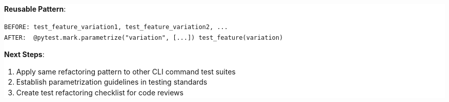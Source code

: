 **Reusable Pattern**:
```
BEFORE: test_feature_variation1, test_feature_variation2, ...
AFTER:  @pytest.mark.parametrize("variation", [...]) test_feature(variation)
```

**Next Steps**:
1. Apply same refactoring pattern to other CLI command test suites
2. Establish parametrization guidelines in testing standards
3. Create test refactoring checklist for code reviews
